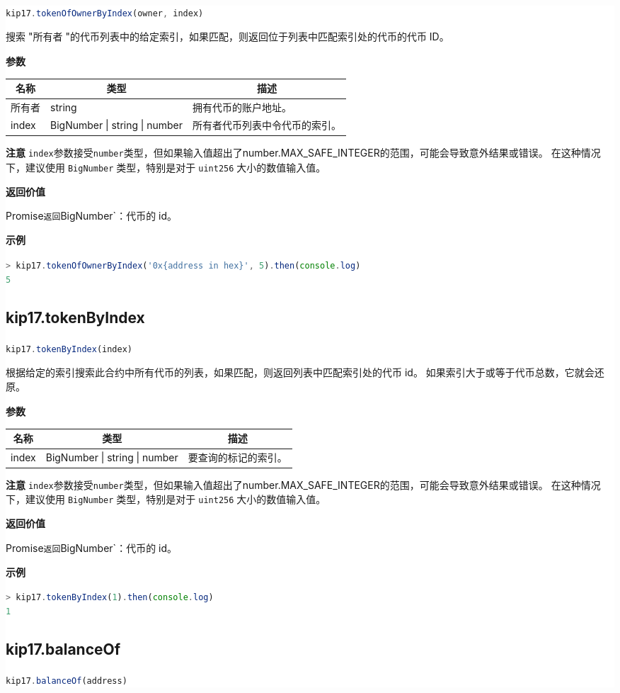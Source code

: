```javascript
kip17.tokenOfOwnerByIndex(owner, index)
```

搜索 "所有者 "的代币列表中的给定索引，如果匹配，则返回位于列表中匹配索引处的代币的代币 ID。

**参数**

| 名称    | 类型                                | 描述              |
| ----- | --------------------------------- | --------------- |
| 所有者   | string                            | 拥有代币的账户地址。      |
| index | BigNumber \\| string \\| number | 所有者代币列表中令代币的索引。 |

**注意** `index`参数接受`number`类型，但如果输入值超出了number.MAX_SAFE_INTEGER的范围，可能会导致意外结果或错误。 在这种情况下，建议使用 `BigNumber` 类型，特别是对于 `uint256` 大小的数值输入值。

**返回价值**

Promise`返回`BigNumber\`：代币的 id。

**示例**

```javascript
> kip17.tokenOfOwnerByIndex('0x{address in hex}', 5).then(console.log)
5
```

## kip17.tokenByIndex<a id="kip17-tokenbyindex"></a>

```javascript
kip17.tokenByIndex(index)
```

根据给定的索引搜索此合约中所有代币的列表，如果匹配，则返回列表中匹配索引处的代币 id。 如果索引大于或等于代币总数，它就会还原。

**参数**

| 名称    | 类型                                | 描述         |
| ----- | --------------------------------- | ---------- |
| index | BigNumber \\| string \\| number | 要查询的标记的索引。 |

**注意** `index`参数接受`number`类型，但如果输入值超出了number.MAX_SAFE_INTEGER的范围，可能会导致意外结果或错误。 在这种情况下，建议使用 `BigNumber` 类型，特别是对于 `uint256` 大小的数值输入值。

**返回价值**

Promise`返回`BigNumber\`：代币的 id。

**示例**

```javascript
> kip17.tokenByIndex(1).then(console.log)
1
```

## kip17.balanceOf<a id="kip17-balanceof"></a>

```javascript
kip17.balanceOf(address)
```
